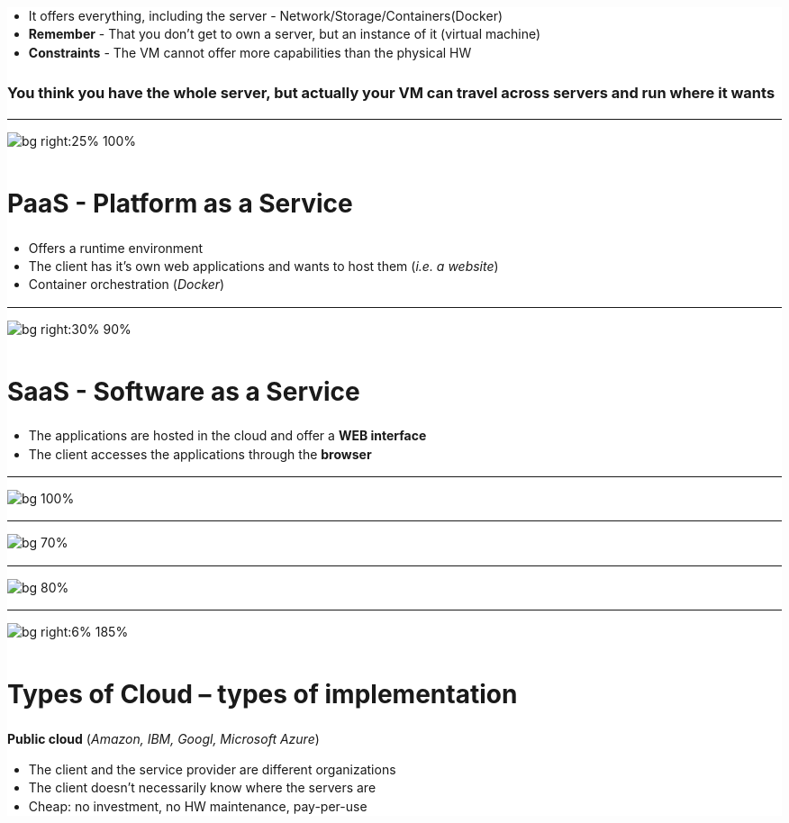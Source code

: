 - It offers everything, including the server - Network/Storage/Containers(Docker)
- **Remember** - That you don’t get to own a server, but an instance of it (virtual machine)
- **Constraints** - The VM cannot offer more capabilities than the physical HW

### You think you have the whole server, but actually your VM can travel across servers and run where it wants 
 
---

![bg right:25% 100%](https://github.com/officegeek/image/raw/main/PaaS.jpg)
# PaaS - Platform as a Service

- Offers a runtime environment
- The client has it’s own web applications and wants to host them (*i.e. a website*)
- Container orchestration (*Docker*)

---

![bg right:30% 90%](https://github.com/officegeek/image/raw/main/SaaS.jpg)
# SaaS - Software as a Service

- The applications are hosted in the cloud and offer a **WEB interface**
- The client accesses the applications through the **browser**

---



![bg 100%](https://github.com/officegeek/image/raw/main/azure_cloud_types.png)



---

![bg 70%](https://github.com/officegeek/image/raw/main/Pizza-as-a-Service-Microsoft-Azure.jpg)



---

![bg 80%](https://github.com/officegeek/image/raw/main/The_Cloud_Stack.png)



---

![bg right:6% 185%](https://github.com/officegeek/image/raw/main/cloud_types.jpg)

# Types of Cloud – types of implementation

**Public cloud** (*Amazon, IBM, Googl, Microsoft Azure*)
- The client and the service provider are different organizations
- The client doesn’t necessarily know where the servers are
- Cheap: no investment, no HW maintenance, pay-per-use
